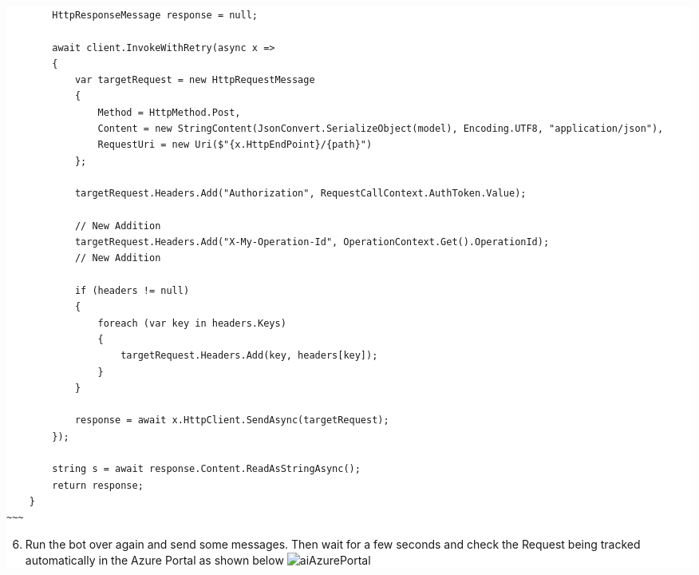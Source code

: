             HttpResponseMessage response = null;

            await client.InvokeWithRetry(async x =>
            {
                var targetRequest = new HttpRequestMessage
                {
                    Method = HttpMethod.Post,
                    Content = new StringContent(JsonConvert.SerializeObject(model), Encoding.UTF8, "application/json"),
                    RequestUri = new Uri($"{x.HttpEndPoint}/{path}")
                };

                targetRequest.Headers.Add("Authorization", RequestCallContext.AuthToken.Value);

                // New Addition
                targetRequest.Headers.Add("X-My-Operation-Id", OperationContext.Get().OperationId);
                // New Addition

                if (headers != null)
                {
                    foreach (var key in headers.Keys)
                    {
                        targetRequest.Headers.Add(key, headers[key]);
                    }
                }

                response = await x.HttpClient.SendAsync(targetRequest);
            });

            string s = await response.Content.ReadAsStringAsync();
            return response;
        }
    ~~~

6. Run the bot over again and send some messages. Then wait for a few seconds and check the Request being tracked automatically in the Azure Portal as shown below
![aiAzurePortal](https://asfabricstorage.blob.core.windows.net:443/images/32.png)
